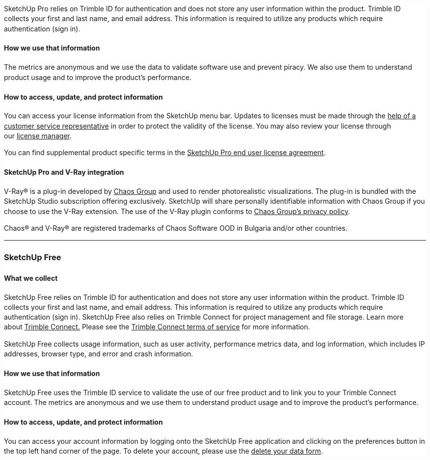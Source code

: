 SketchUp Pro relies on Trimble ID for authentication and does not store any user information within the product. Trimble ID collects your first and last name, and email address. This information is required to utilize any products which require authentication (sign in).

#### How we use that information

The metrics are anonymous and we use the data to validate software use and prevent piracy. We also use them to understand product usage and to improve the product’s performance.

#### How to access, update, and protect information

You can access your license information from the SketchUp menu bar. Updates to licenses must be made through the [help of a customer service representative](https://help.sketchup.com/en/contact/customer-support) in order to protect the validity of the license. You may also review your license through our [license manager](https://www.sketchup.com/en/license/renew).

You can find supplemental product specific terms in the [SketchUp Pro end user license agreement](https://www.sketchup.com/en/license/f/sketchup).

#### SketchUp Pro and V-Ray integration

V-Ray® is a plug-in developed by [Chaos Group](https://www.chaosgroup.com/) and used to render photorealistic visualizations. The plug-in is bundled with the SketchUp Studio subscription offering exclusively. SketchUp will share personally identifiable information with Chaos Group if you choose to use the V-Ray extension. The use of the V-Ray plugin conforms to [Chaos Group’s privacy policy](https://www.chaosgroup.com/privacy).

Chaos® and V-Ray® are registered trademarks of Chaos Software OOD in Bulgaria and/or other countries.

* * *

### SketchUp Free

#### What we collect

SketchUp Free relies on Trimble ID for authentication and does not store any user information within the product. Trimble ID collects your first and last name, and email address. This information is required to utilize any products which require authentication (sign in). SketchUp Free also relies on Trimble Connect for project management and file storage. Learn more about [Trimble Connect.](http://connect.trimble.com/) Please see the [Trimble Connect terms of service](https://community.trimble.com/termsandconditions) for more information.

SketchUp Free collects usage information, such as user activity, performance metrics data, and log information, which includes IP addresses, browser type, and error and crash information.

#### How we use that information

SketchUp Free uses the Trimble ID service to validate the use of our free product and to link you to your Trimble Connect account. The metrics are anonymous and we use them to understand product usage and to improve the product’s performance.

#### How to access, update, and protect information

You can access your account information by logging onto the SketchUp Free application and clicking on the preferences button in the top left hand corner of the page. To delete your account, please use the [delete your data form](https://privacy.sketchup.com/).
